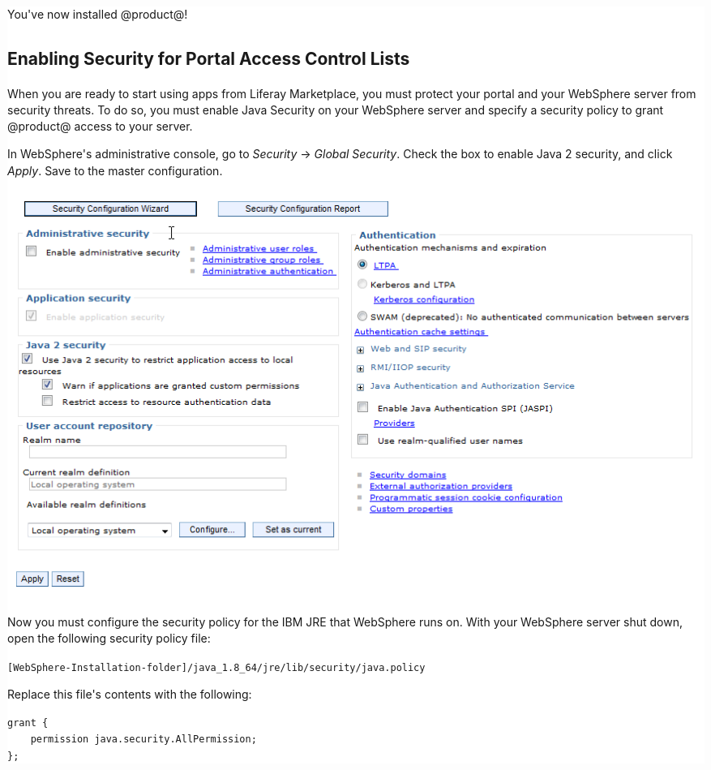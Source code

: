 You've now installed @product@!

## Enabling Security for Portal Access Control Lists [](id=enabling-security-for-portal-access-control-lists)

When you are ready to start using apps from Liferay Marketplace, you must 
protect your portal and your WebSphere server from security threats. To do so, 
you must enable Java Security on your WebSphere server and specify a security 
policy to grant @product@ access to your server. 

In WebSphere's administrative console, go to *Security* &rarr; 
*Global Security*. Check the box to enable Java 2 security, and click *Apply*. 
Save to the master configuration. 

![Figure 7: Enabling security can be done by checking one box, but it still needs to be configured.](../../images-dxp/websphere-security.png)

Now you must configure the security policy for the IBM JRE that WebSphere runs
on. With your WebSphere server shut down, open the following security policy 
file: 

    [WebSphere-Installation-folder]/java_1.8_64/jre/lib/security/java.policy

Replace this file's contents with the following: 

    grant {
        permission java.security.AllPermission;
    };
